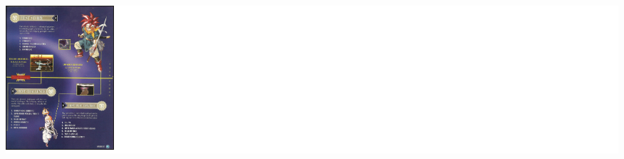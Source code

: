 
<a href="Nintendo_Power_Issue_82_March_1996_3.jpg"><img src="Nintendo_Power_Issue_82_March_1996_3.jpg"   title="Nintendo Power -- Issue 82 -- March 1996" height="200" border="1"  /></a>
